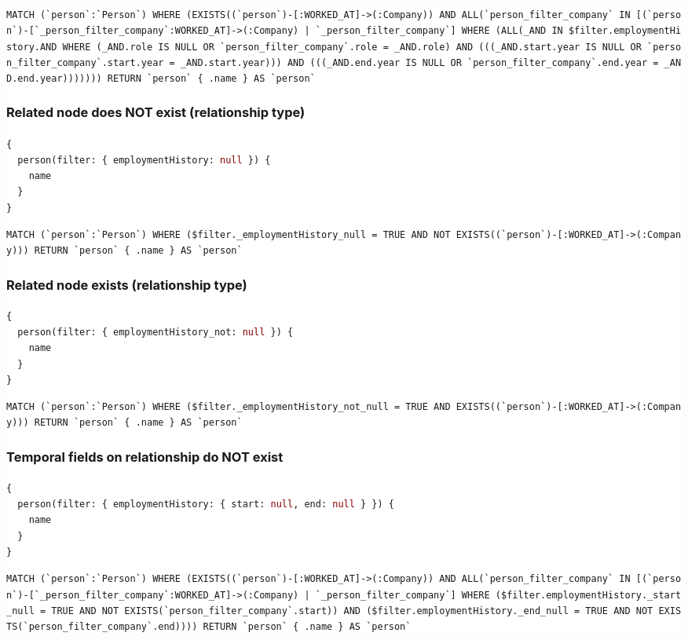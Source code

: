 ```cypher
MATCH (`person`:`Person`) WHERE (EXISTS((`person`)-[:WORKED_AT]->(:Company)) AND ALL(`person_filter_company` IN [(`person`)-[`_person_filter_company`:WORKED_AT]->(:Company) | `_person_filter_company`] WHERE (ALL(_AND IN $filter.employmentHistory.AND WHERE (_AND.role IS NULL OR `person_filter_company`.role = _AND.role) AND (((_AND.start.year IS NULL OR `person_filter_company`.start.year = _AND.start.year))) AND (((_AND.end.year IS NULL OR `person_filter_company`.end.year = _AND.end.year))))))) RETURN `person` { .name } AS `person`
```

### Related node does NOT exist (relationship type)

```graphql
{
  person(filter: { employmentHistory: null }) {
    name
  }
}
```

```cypher
MATCH (`person`:`Person`) WHERE ($filter._employmentHistory_null = TRUE AND NOT EXISTS((`person`)-[:WORKED_AT]->(:Company))) RETURN `person` { .name } AS `person`
```

### Related node exists (relationship type)

```graphql
{
  person(filter: { employmentHistory_not: null }) {
    name
  }
}
```

```cypher
MATCH (`person`:`Person`) WHERE ($filter._employmentHistory_not_null = TRUE AND EXISTS((`person`)-[:WORKED_AT]->(:Company))) RETURN `person` { .name } AS `person`
```

### Temporal fields on relationship do NOT exist

```graphql
{
  person(filter: { employmentHistory: { start: null, end: null } }) {
    name
  }
}
```

```cypher
MATCH (`person`:`Person`) WHERE (EXISTS((`person`)-[:WORKED_AT]->(:Company)) AND ALL(`person_filter_company` IN [(`person`)-[`_person_filter_company`:WORKED_AT]->(:Company) | `_person_filter_company`] WHERE ($filter.employmentHistory._start_null = TRUE AND NOT EXISTS(`person_filter_company`.start)) AND ($filter.employmentHistory._end_null = TRUE AND NOT EXISTS(`person_filter_company`.end)))) RETURN `person` { .name } AS `person`
```
